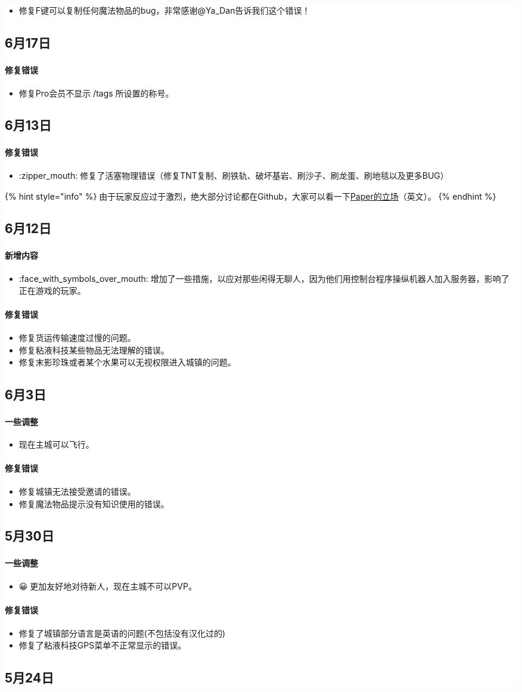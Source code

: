 * 修复F键可以复制任何魔法物品的bug，非常感谢@Ya\_Dan告诉我们这个错误！

## 6月17日

#### 修复错误

* 修复Pro会员不显示 /tags 所设置的称号。

## 6月13日

#### 修复错误

* :zipper\_mouth: 修复了活塞物理错误（修复TNT复制、刷铁轨、破坏基岩、刷沙子、刷龙蛋、刷地毯以及更多BUG）

{% hint style="info" %}
由于玩家反应过于激烈，绝大部分讨论都在Github，大家可以看一下[Paper的立场](https://github.com/PaperMC/Paper/pull/3544)（英文）。
{% endhint %}

## 6月12日

#### 新增内容

* :face\_with\_symbols\_over\_mouth: 增加了一些措施，以应对那些闲得无聊人，因为他们用控制台程序操纵机器人加入服务器，影响了正在游戏的玩家。

#### 修复错误

* 修复货运传输速度过慢的问题。
* 修复粘液科技某些物品无法理解的错误。
* 修复末影珍珠或者某个水果可以无视权限进入城镇的问题。

## 6月3日

#### 一些调整

* 现在主城可以飞行。

#### 修复错误

* 修复城镇无法接受邀请的错误。
* 修复魔法物品提示没有知识使用的错误。

## 5月30日

#### 一些调整

* :grinning: 更加友好地对待新人，现在主城不可以PVP。

#### 修复错误

* 修复了城镇部分语言是英语的问题(不包括没有汉化过的)
* 修复了粘液科技GPS菜单不正常显示的错误。

## 5月24日
